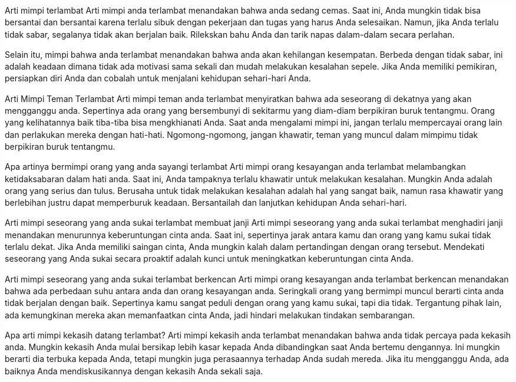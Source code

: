 Arti mimpi terlambat
Arti mimpi anda terlambat menandakan bahwa anda sedang cemas.
Saat ini, Anda mungkin tidak bisa bersantai dan bersantai karena terlalu sibuk dengan pekerjaan dan tugas yang harus Anda selesaikan.
Namun, jika Anda terlalu tidak sabar, segalanya tidak akan berjalan baik. Rilekskan bahu Anda dan tarik napas dalam-dalam secara perlahan.

Selain itu, mimpi bahwa anda terlambat menandakan bahwa anda akan kehilangan kesempatan.
Berbeda dengan tidak sabar, ini adalah keadaan dimana tidak ada motivasi sama sekali dan mudah melakukan kesalahan sepele.
Jika Anda memiliki pemikiran, persiapkan diri Anda dan cobalah untuk menjalani kehidupan sehari-hari Anda.

Arti Mimpi Teman Terlambat
Arti mimpi teman anda terlambat menyiratkan bahwa ada seseorang di dekatnya yang akan mengganggu anda.
Sepertinya ada orang yang bersembunyi di sekitarmu yang diam-diam berpikiran buruk tentangmu.
Orang yang kelihatannya baik tiba-tiba bisa mengkhianati Anda.
Saat anda mengalami mimpi ini, jangan terlalu mempercayai orang lain dan perlakukan mereka dengan hati-hati.
Ngomong-ngomong, jangan khawatir, teman yang muncul dalam mimpimu tidak berpikiran buruk tentangmu.

Apa artinya bermimpi orang yang anda sayangi terlambat
Arti mimpi orang kesayangan anda terlambat melambangkan ketidaksabaran dalam hati anda.
Saat ini, Anda tampaknya terlalu khawatir untuk melakukan kesalahan.
Mungkin Anda adalah orang yang serius dan tulus.
Berusaha untuk tidak melakukan kesalahan adalah hal yang sangat baik, namun rasa khawatir yang berlebihan justru dapat memperburuk keadaan.
Bersantailah dan lanjutkan kehidupan Anda sehari-hari.

Arti mimpi seseorang yang anda sukai terlambat membuat janji
Arti mimpi seseorang yang anda sukai terlambat menghadiri janji menandakan menurunnya keberuntungan cinta anda.
Saat ini, sepertinya jarak antara kamu dan orang yang kamu sukai tidak terlalu dekat.
Jika Anda memiliki saingan cinta, Anda mungkin kalah dalam pertandingan dengan orang tersebut.
Mendekati seseorang yang Anda sukai secara proaktif adalah kunci untuk meningkatkan keberuntungan cinta Anda.

Arti mimpi seseorang yang anda sukai terlambat berkencan
Arti mimpi orang kesayangan anda terlambat berkencan menandakan bahwa ada perbedaan suhu antara anda dan orang kesayangan anda.
Seringkali orang yang bermimpi muncul berarti cinta anda tidak berjalan dengan baik.
Sepertinya kamu sangat peduli dengan orang yang kamu sukai, tapi dia tidak.
Tergantung pihak lain, ada kemungkinan mereka akan memanfaatkan cinta Anda, jadi hindari melakukan tindakan sembarangan.

Apa arti mimpi kekasih datang terlambat?
Arti mimpi kekasih anda terlambat menandakan bahwa anda tidak percaya pada kekasih anda.
Mungkin kekasih Anda mulai bersikap lebih kasar kepada Anda dibandingkan saat Anda bertemu dengannya.
Ini mungkin berarti dia terbuka kepada Anda, tetapi mungkin juga perasaannya terhadap Anda sudah mereda.
Jika itu mengganggu Anda, ada baiknya Anda mendiskusikannya dengan kekasih Anda sekali saja.

